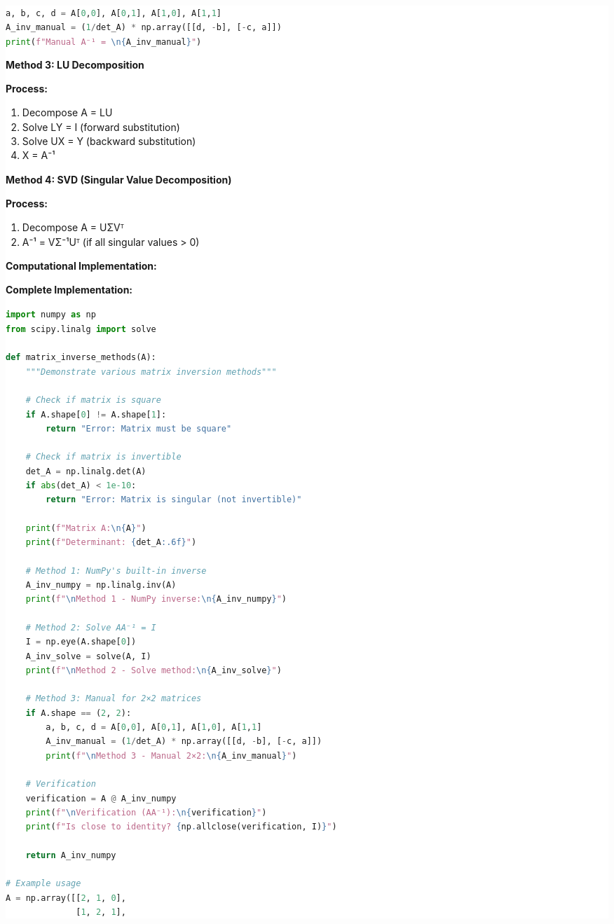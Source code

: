 ```python
a, b, c, d = A[0,0], A[0,1], A[1,0], A[1,1]
A_inv_manual = (1/det_A) * np.array([[d, -b], [-c, a]])
print(f"Manual A⁻¹ = \n{A_inv_manual}")
```

**Method 3: LU Decomposition**

**Process:**
1. Decompose A = LU
2. Solve LY = I (forward substitution)
3. Solve UX = Y (backward substitution)
4. X = A⁻¹

**Method 4: SVD (Singular Value Decomposition)**

**Process:**
1. Decompose A = UΣVᵀ
2. A⁻¹ = VΣ⁻¹Uᵀ (if all singular values > 0)

**Computational Implementation:**

**Complete Implementation:**
```python
import numpy as np
from scipy.linalg import solve

def matrix_inverse_methods(A):
    """Demonstrate various matrix inversion methods"""
    
    # Check if matrix is square
    if A.shape[0] != A.shape[1]:
        return "Error: Matrix must be square"
    
    # Check if matrix is invertible
    det_A = np.linalg.det(A)
    if abs(det_A) < 1e-10:
        return "Error: Matrix is singular (not invertible)"
    
    print(f"Matrix A:\n{A}")
    print(f"Determinant: {det_A:.6f}")
    
    # Method 1: NumPy's built-in inverse
    A_inv_numpy = np.linalg.inv(A)
    print(f"\nMethod 1 - NumPy inverse:\n{A_inv_numpy}")
    
    # Method 2: Solve AA⁻¹ = I
    I = np.eye(A.shape[0])
    A_inv_solve = solve(A, I)
    print(f"\nMethod 2 - Solve method:\n{A_inv_solve}")
    
    # Method 3: Manual for 2×2 matrices
    if A.shape == (2, 2):
        a, b, c, d = A[0,0], A[0,1], A[1,0], A[1,1]
        A_inv_manual = (1/det_A) * np.array([[d, -b], [-c, a]])
        print(f"\nMethod 3 - Manual 2×2:\n{A_inv_manual}")
    
    # Verification
    verification = A @ A_inv_numpy
    print(f"\nVerification (AA⁻¹):\n{verification}")
    print(f"Is close to identity? {np.allclose(verification, I)}")
    
    return A_inv_numpy

# Example usage
A = np.array([[2, 1, 0],
              [1, 2, 1],
```